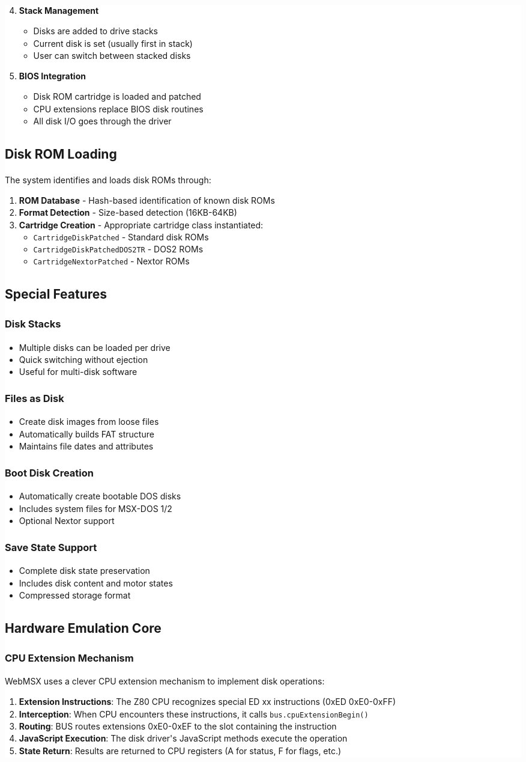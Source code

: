4. **Stack Management**
   - Disks are added to drive stacks
   - Current disk is set (usually first in stack)
   - User can switch between stacked disks

5. **BIOS Integration**
   - Disk ROM cartridge is loaded and patched
   - CPU extensions replace BIOS disk routines
   - All disk I/O goes through the driver

## Disk ROM Loading

The system identifies and loads disk ROMs through:

1. **ROM Database** - Hash-based identification of known disk ROMs
2. **Format Detection** - Size-based detection (16KB-64KB)
3. **Cartridge Creation** - Appropriate cartridge class instantiated:
   - `CartridgeDiskPatched` - Standard disk ROMs
   - `CartridgeDiskPatchedDOS2TR` - DOS2 ROMs
   - `CartridgeNextorPatched` - Nextor ROMs

## Special Features

### Disk Stacks
- Multiple disks can be loaded per drive
- Quick switching without ejection
- Useful for multi-disk software

### Files as Disk
- Create disk images from loose files
- Automatically builds FAT structure
- Maintains file dates and attributes

### Boot Disk Creation
- Automatically create bootable DOS disks
- Includes system files for MSX-DOS 1/2
- Optional Nextor support

### Save State Support
- Complete disk state preservation
- Includes disk content and motor states
- Compressed storage format

## Hardware Emulation Core

### CPU Extension Mechanism

WebMSX uses a clever CPU extension mechanism to implement disk operations:

1. **Extension Instructions**: The Z80 CPU recognizes special ED xx instructions (0xED 0xE0-0xFF)
2. **Interception**: When CPU encounters these instructions, it calls `bus.cpuExtensionBegin()`
3. **Routing**: BUS routes extensions 0xE0-0xEF to the slot containing the instruction
4. **JavaScript Execution**: The disk driver's JavaScript methods execute the operation
5. **State Return**: Results are returned to CPU registers (A for status, F for flags, etc.)
